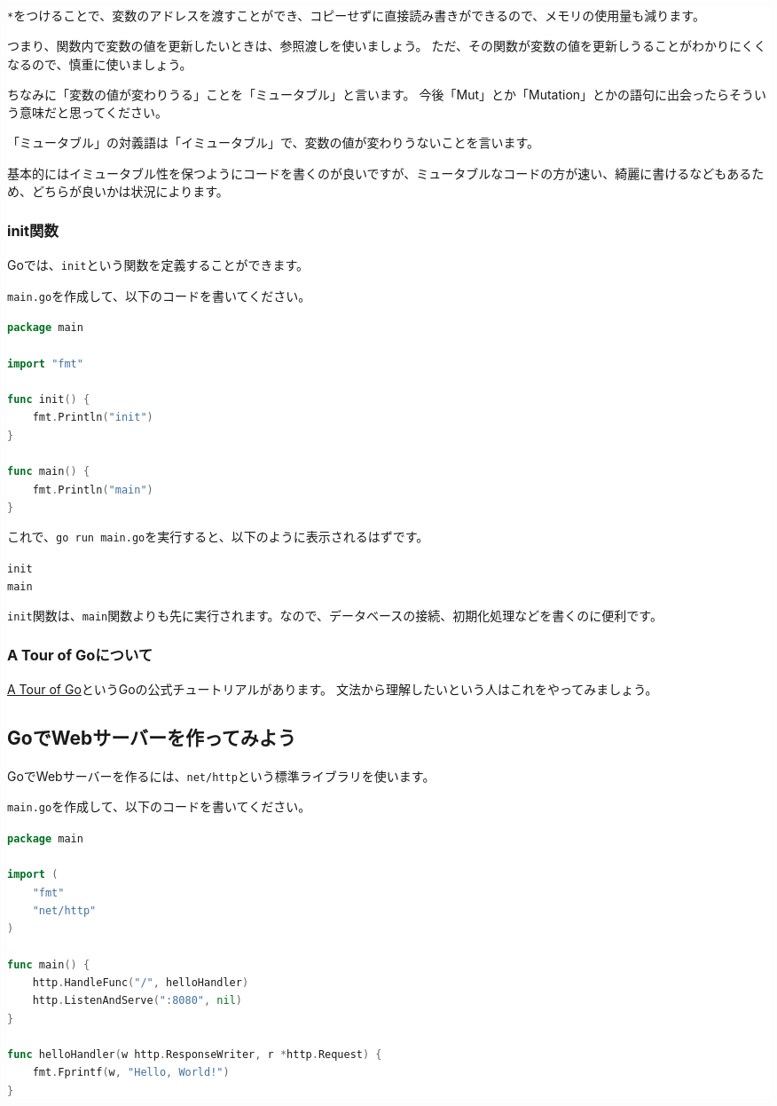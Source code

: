 `*`をつけることで、変数のアドレスを渡すことができ、コピーせずに直接読み書きができるので、メモリの使用量も減ります。

つまり、関数内で変数の値を更新したいときは、参照渡しを使いましょう。
ただ、その関数が変数の値を更新しうることがわかりにくくなるので、慎重に使いましょう。

ちなみに「変数の値が変わりうる」ことを「ミュータブル」と言います。
今後「Mut」とか「Mutation」とかの語句に出会ったらそういう意味だと思ってください。

「ミュータブル」の対義語は「イミュータブル」で、変数の値が変わりうないことを言います。

基本的にはイミュータブル性を保つようにコードを書くのが良いですが、ミュータブルなコードの方が速い、綺麗に書けるなどもあるため、どちらが良いかは状況によります。

### init関数

Goでは、`init`という関数を定義することができます。

`main.go`を作成して、以下のコードを書いてください。

```go
package main

import "fmt"

func init() {
    fmt.Println("init")
}

func main() {
    fmt.Println("main")
}
```

これで、`go run main.go`を実行すると、以下のように表示されるはずです。

```txt
init
main
```

`init`関数は、`main`関数よりも先に実行されます。なので、データベースの接続、初期化処理などを書くのに便利です。

### A Tour of Goについて

[A Tour of Go](https://go-tour-jp.appspot.com/)というGoの公式チュートリアルがあります。
文法から理解したいという人はこれをやってみましょう。

## GoでWebサーバーを作ってみよう

GoでWebサーバーを作るには、`net/http`という標準ライブラリを使います。

`main.go`を作成して、以下のコードを書いてください。

```go
package main

import (
    "fmt"
    "net/http"
)

func main() {
    http.HandleFunc("/", helloHandler)
    http.ListenAndServe(":8080", nil)
}

func helloHandler(w http.ResponseWriter, r *http.Request) {
    fmt.Fprintf(w, "Hello, World!")
}
```
